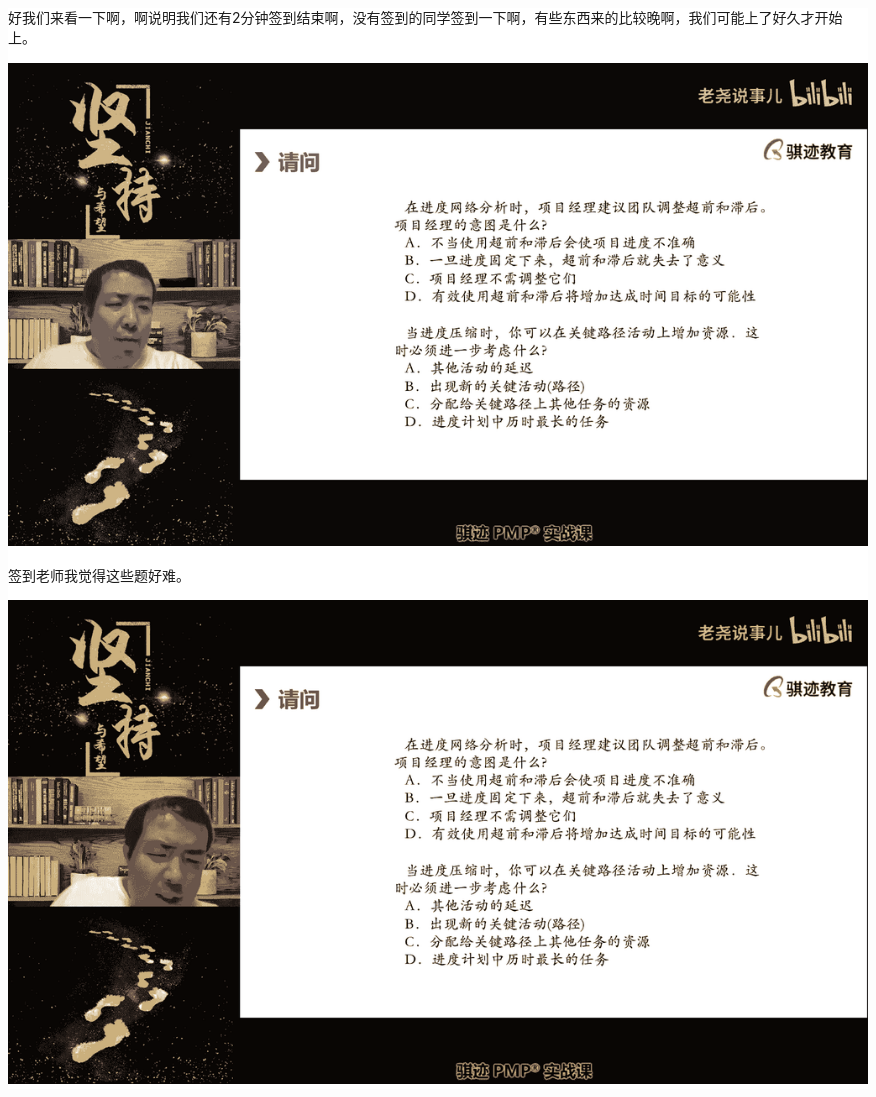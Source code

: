 好我们来看一下啊，啊说明我们还有2分钟签到结束啊，没有签到的同学签到一下啊，有些东西来的比较晚啊，我们可能上了好久才开始上。



![](img/8f0ad21d83b16cf5fbf39a8303c21170_192.png)

签到老师我觉得这些题好难。

![](img/8f0ad21d83b16cf5fbf39a8303c21170_194.png)
